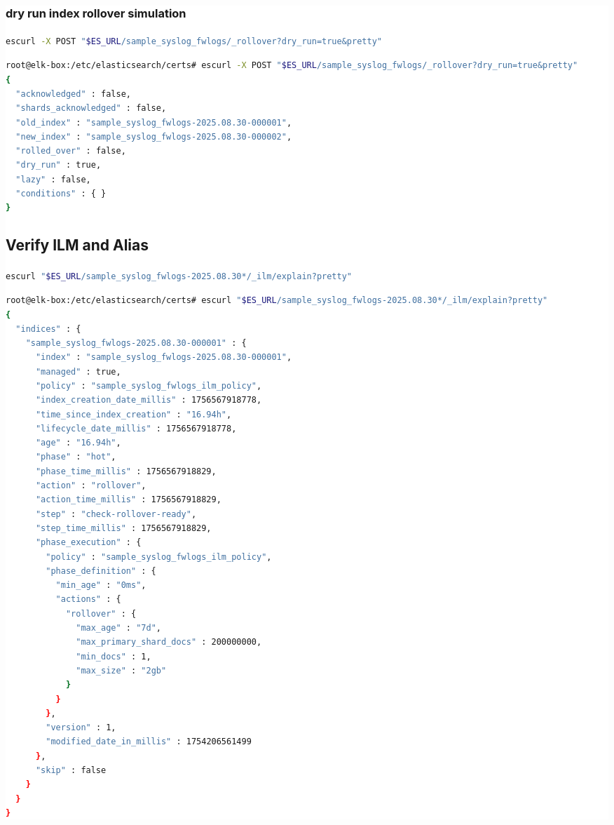 ### dry run index rollover simulation 
```bash
escurl -X POST "$ES_URL/sample_syslog_fwlogs/_rollover?dry_run=true&pretty"
```
```bash
root@elk-box:/etc/elasticsearch/certs# escurl -X POST "$ES_URL/sample_syslog_fwlogs/_rollover?dry_run=true&pretty"
{
  "acknowledged" : false,
  "shards_acknowledged" : false,
  "old_index" : "sample_syslog_fwlogs-2025.08.30-000001",
  "new_index" : "sample_syslog_fwlogs-2025.08.30-000002",
  "rolled_over" : false,
  "dry_run" : true,
  "lazy" : false,
  "conditions" : { }
}
```

## Verify ILM and Alias

```bash
escurl "$ES_URL/sample_syslog_fwlogs-2025.08.30*/_ilm/explain?pretty"
```

```bash
root@elk-box:/etc/elasticsearch/certs# escurl "$ES_URL/sample_syslog_fwlogs-2025.08.30*/_ilm/explain?pretty"
{
  "indices" : {
    "sample_syslog_fwlogs-2025.08.30-000001" : {
      "index" : "sample_syslog_fwlogs-2025.08.30-000001",
      "managed" : true,
      "policy" : "sample_syslog_fwlogs_ilm_policy",
      "index_creation_date_millis" : 1756567918778,
      "time_since_index_creation" : "16.94h",
      "lifecycle_date_millis" : 1756567918778,
      "age" : "16.94h",
      "phase" : "hot",
      "phase_time_millis" : 1756567918829,
      "action" : "rollover",
      "action_time_millis" : 1756567918829,
      "step" : "check-rollover-ready",
      "step_time_millis" : 1756567918829,
      "phase_execution" : {
        "policy" : "sample_syslog_fwlogs_ilm_policy",
        "phase_definition" : {
          "min_age" : "0ms",
          "actions" : {
            "rollover" : {
              "max_age" : "7d",
              "max_primary_shard_docs" : 200000000,
              "min_docs" : 1,
              "max_size" : "2gb"
            }
          }
        },
        "version" : 1,
        "modified_date_in_millis" : 1754206561499
      },
      "skip" : false
    }
  }
}
```